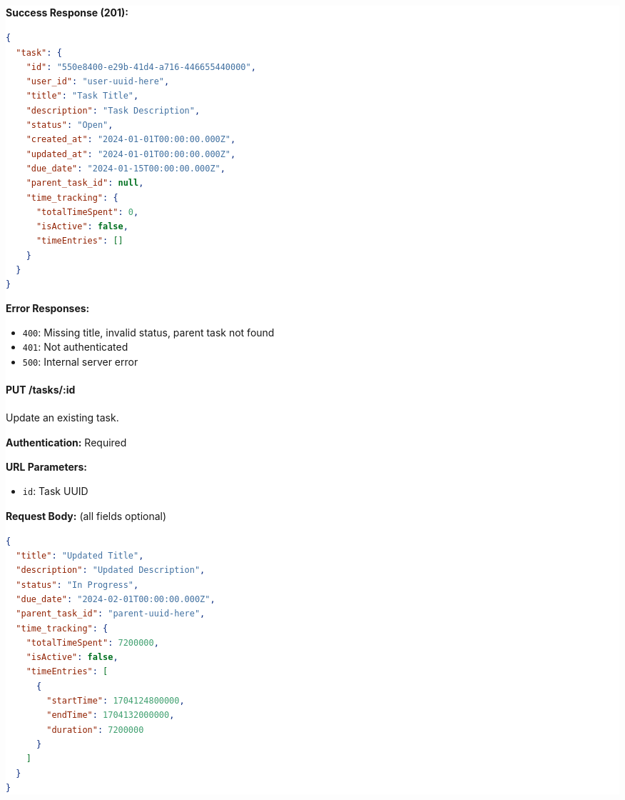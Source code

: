 ```json
```

**Success Response (201):**
```json
{
  "task": {
    "id": "550e8400-e29b-41d4-a716-446655440000",
    "user_id": "user-uuid-here",
    "title": "Task Title",
    "description": "Task Description",
    "status": "Open",
    "created_at": "2024-01-01T00:00:00.000Z",
    "updated_at": "2024-01-01T00:00:00.000Z",
    "due_date": "2024-01-15T00:00:00.000Z",
    "parent_task_id": null,
    "time_tracking": {
      "totalTimeSpent": 0,
      "isActive": false,
      "timeEntries": []
    }
  }
}
```

**Error Responses:**
- `400`: Missing title, invalid status, parent task not found
- `401`: Not authenticated
- `500`: Internal server error

#### PUT /tasks/:id
Update an existing task.

**Authentication:** Required

**URL Parameters:**
- `id`: Task UUID

**Request Body:** (all fields optional)
```json
{
  "title": "Updated Title",
  "description": "Updated Description",
  "status": "In Progress",
  "due_date": "2024-02-01T00:00:00.000Z",
  "parent_task_id": "parent-uuid-here",
  "time_tracking": {
    "totalTimeSpent": 7200000,
    "isActive": false,
    "timeEntries": [
      {
        "startTime": 1704124800000,
        "endTime": 1704132000000,
        "duration": 7200000
      }
    ]
  }
}
```
